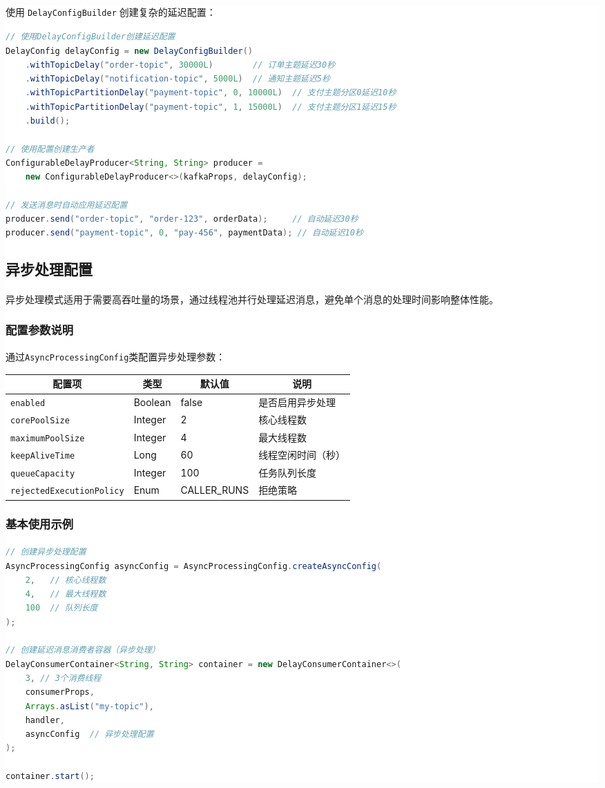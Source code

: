 使用 `DelayConfigBuilder` 创建复杂的延迟配置：

```java
// 使用DelayConfigBuilder创建延迟配置
DelayConfig delayConfig = new DelayConfigBuilder()
    .withTopicDelay("order-topic", 30000L)        // 订单主题延迟30秒
    .withTopicDelay("notification-topic", 5000L)  // 通知主题延迟5秒
    .withTopicPartitionDelay("payment-topic", 0, 10000L)  // 支付主题分区0延迟10秒
    .withTopicPartitionDelay("payment-topic", 1, 15000L)  // 支付主题分区1延迟15秒
    .build();

// 使用配置创建生产者
ConfigurableDelayProducer<String, String> producer = 
    new ConfigurableDelayProducer<>(kafkaProps, delayConfig);

// 发送消息时自动应用延迟配置
producer.send("order-topic", "order-123", orderData);     // 自动延迟30秒
producer.send("payment-topic", 0, "pay-456", paymentData); // 自动延迟10秒
```

## 异步处理配置

异步处理模式适用于需要高吞吐量的场景，通过线程池并行处理延迟消息，避免单个消息的处理时间影响整体性能。

### 配置参数说明

通过`AsyncProcessingConfig`类配置异步处理参数：

| 配置项 | 类型 | 默认值 | 说明 |
|--------|------|--------|------|
| `enabled` | Boolean | false | 是否启用异步处理 |
| `corePoolSize` | Integer | 2 | 核心线程数 |
| `maximumPoolSize` | Integer | 4 | 最大线程数 |
| `keepAliveTime` | Long | 60 | 线程空闲时间（秒） |
| `queueCapacity` | Integer | 100 | 任务队列长度 |
| `rejectedExecutionPolicy` | Enum | CALLER_RUNS | 拒绝策略 |

### 基本使用示例

```java
// 创建异步处理配置
AsyncProcessingConfig asyncConfig = AsyncProcessingConfig.createAsyncConfig(
    2,   // 核心线程数
    4,   // 最大线程数
    100  // 队列长度
);

// 创建延迟消息消费者容器（异步处理）
DelayConsumerContainer<String, String> container = new DelayConsumerContainer<>(
    3, // 3个消费线程
    consumerProps,
    Arrays.asList("my-topic"),
    handler,
    asyncConfig  // 异步处理配置
);

container.start();
```

